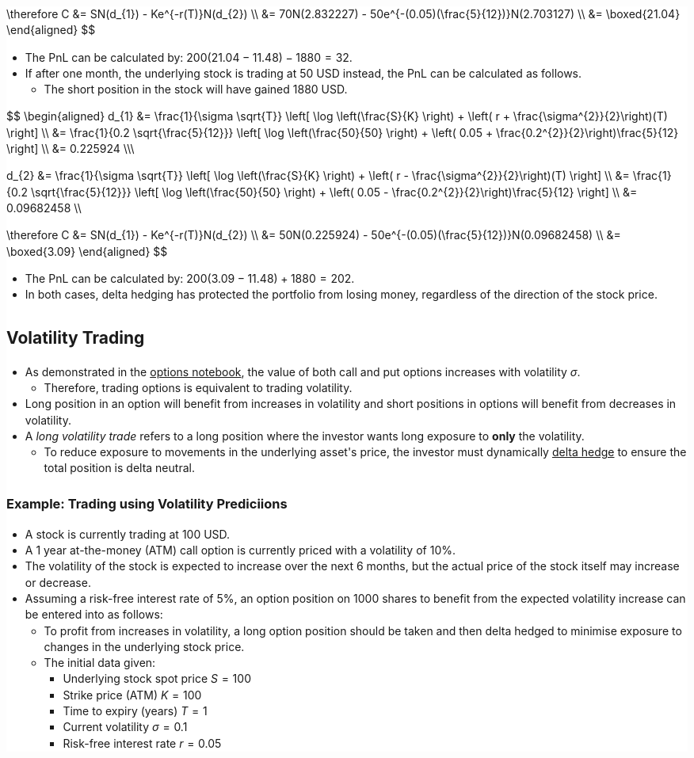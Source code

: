\therefore C &= SN(d_{1}) - Ke^{-r(T)}N(d_{2}) \\\\
&= 70N(2.832227) - 50e^{-(0.05)(\frac{5}{12})}N(2.703127) \\\\
&= \boxed{21.04}
\end{aligned}
$$

- The PnL can be calculated by: $200(21.04 - 11.48) - 1880 = 32$.
- If after one month, the underlying stock is trading at 50 USD instead, the PnL can be calculated as follows.
  - The short position in the stock will have gained 1880 USD.

$$
\begin{aligned}
d_{1} &= \frac{1}{\sigma \sqrt{T}} \left[ \log \left(\frac{S}{K} \right) + \left( r + \frac{\sigma^{2}}{2}\right)(T) \right] \\\\
&= \frac{1}{0.2 \sqrt{\frac{5}{12}}} \left[ \log \left(\frac{50}{50} \right) + \left( 0.05 + \frac{0.2^{2}}{2}\right)\frac{5}{12} \right] \\\\
&= 0.225924 \\\\\\

d_{2} &= \frac{1}{\sigma \sqrt{T}} \left[ \log \left(\frac{S}{K} \right) + \left( r - \frac{\sigma^{2}}{2}\right)(T) \right] \\\\
&= \frac{1}{0.2 \sqrt{\frac{5}{12}}} \left[ \log \left(\frac{50}{50} \right) + \left( 0.05 - \frac{0.2^{2}}{2}\right)\frac{5}{12} \right] \\\\
&= 0.09682458 \\\\

\therefore C &= SN(d_{1}) - Ke^{-r(T)}N(d_{2}) \\\\
&= 50N(0.225924) - 50e^{-(0.05)(\frac{5}{12})}N(0.09682458) \\\\
&= \boxed{3.09}
\end{aligned}
$$

- The PnL can be calculated by: $200(3.09 - 11.48) + 1880 = 202$.
- In both cases, delta hedging has protected the portfolio from losing money, regardless of the direction of the stock price.

## Volatility Trading

- As demonstrated in the [options notebook](../python/notebooks/options.ipynb), the value of both call and put options increases with volatility $\sigma$.
  - Therefore, trading options is equivalent to trading volatility.
- Long position in an option will benefit from increases in volatility and short positions in options will benefit from decreases in volatility.
- A *long volatility trade* refers to a long position where the investor wants long exposure to **only** the volatility.
  - To reduce exposure to movements in the underlying asset's price, the investor must dynamically [delta hedge](#delta-hedging) to ensure the total position is delta neutral.

### Example: Trading using Volatility Prediciions

- A stock is currently trading at 100 USD.
- A 1 year at-the-money (ATM) call option is currently priced with a volatility of 10%.
- The volatility of the stock is expected to increase over the next 6 months, but the actual price of the stock itself may increase or decrease.
- Assuming a risk-free interest rate of 5%, an option position on 1000 shares to benefit from the expected volatility increase can be entered into as follows:
  - To profit from increases in volatility, a long option position should be taken and then delta hedged to minimise exposure to changes in the underlying stock price.
  - The initial data given:
    - Underlying stock spot price $S=100$
    - Strike price (ATM) $K=100$
    - Time to expiry (years) $T=1$
    - Current volatility $\sigma = 0.1$
    - Risk-free interest rate $r=0.05$
